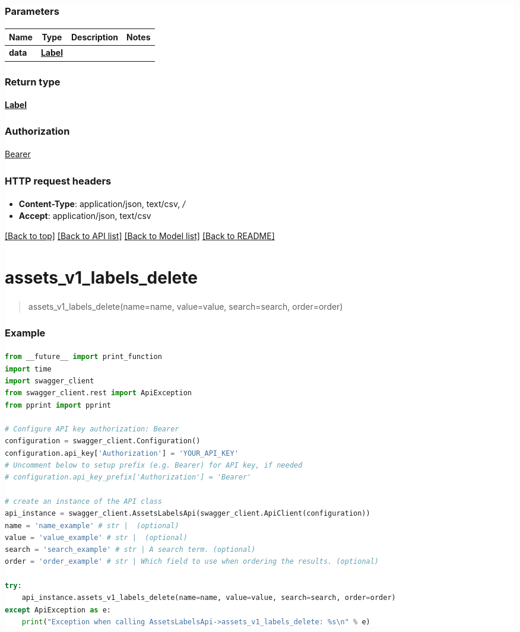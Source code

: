 ### Parameters

Name | Type | Description  | Notes
------------- | ------------- | ------------- | -------------
 **data** | [**Label**](Label.md)|  | 

### Return type

[**Label**](Label.md)

### Authorization

[Bearer](../README.md#Bearer)

### HTTP request headers

 - **Content-Type**: application/json, text/csv, */*
 - **Accept**: application/json, text/csv

[[Back to top]](#) [[Back to API list]](../README.md#documentation-for-api-endpoints) [[Back to Model list]](../README.md#documentation-for-models) [[Back to README]](../README.md)

# **assets_v1_labels_delete**
> assets_v1_labels_delete(name=name, value=value, search=search, order=order)





### Example
```python
from __future__ import print_function
import time
import swagger_client
from swagger_client.rest import ApiException
from pprint import pprint

# Configure API key authorization: Bearer
configuration = swagger_client.Configuration()
configuration.api_key['Authorization'] = 'YOUR_API_KEY'
# Uncomment below to setup prefix (e.g. Bearer) for API key, if needed
# configuration.api_key_prefix['Authorization'] = 'Bearer'

# create an instance of the API class
api_instance = swagger_client.AssetsLabelsApi(swagger_client.ApiClient(configuration))
name = 'name_example' # str |  (optional)
value = 'value_example' # str |  (optional)
search = 'search_example' # str | A search term. (optional)
order = 'order_example' # str | Which field to use when ordering the results. (optional)

try:
    api_instance.assets_v1_labels_delete(name=name, value=value, search=search, order=order)
except ApiException as e:
    print("Exception when calling AssetsLabelsApi->assets_v1_labels_delete: %s\n" % e)
```
